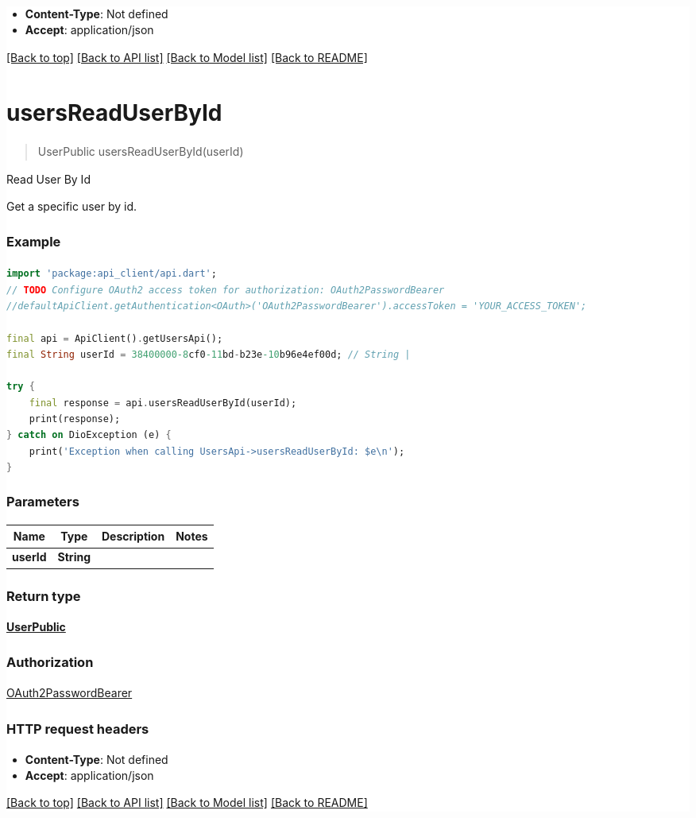  - **Content-Type**: Not defined
 - **Accept**: application/json

[[Back to top]](#) [[Back to API list]](../README.md#documentation-for-api-endpoints) [[Back to Model list]](../README.md#documentation-for-models) [[Back to README]](../README.md)

# **usersReadUserById**
> UserPublic usersReadUserById(userId)

Read User By Id

Get a specific user by id.

### Example
```dart
import 'package:api_client/api.dart';
// TODO Configure OAuth2 access token for authorization: OAuth2PasswordBearer
//defaultApiClient.getAuthentication<OAuth>('OAuth2PasswordBearer').accessToken = 'YOUR_ACCESS_TOKEN';

final api = ApiClient().getUsersApi();
final String userId = 38400000-8cf0-11bd-b23e-10b96e4ef00d; // String | 

try {
    final response = api.usersReadUserById(userId);
    print(response);
} catch on DioException (e) {
    print('Exception when calling UsersApi->usersReadUserById: $e\n');
}
```

### Parameters

Name | Type | Description  | Notes
------------- | ------------- | ------------- | -------------
 **userId** | **String**|  | 

### Return type

[**UserPublic**](UserPublic.md)

### Authorization

[OAuth2PasswordBearer](../README.md#OAuth2PasswordBearer)

### HTTP request headers

 - **Content-Type**: Not defined
 - **Accept**: application/json

[[Back to top]](#) [[Back to API list]](../README.md#documentation-for-api-endpoints) [[Back to Model list]](../README.md#documentation-for-models) [[Back to README]](../README.md)

